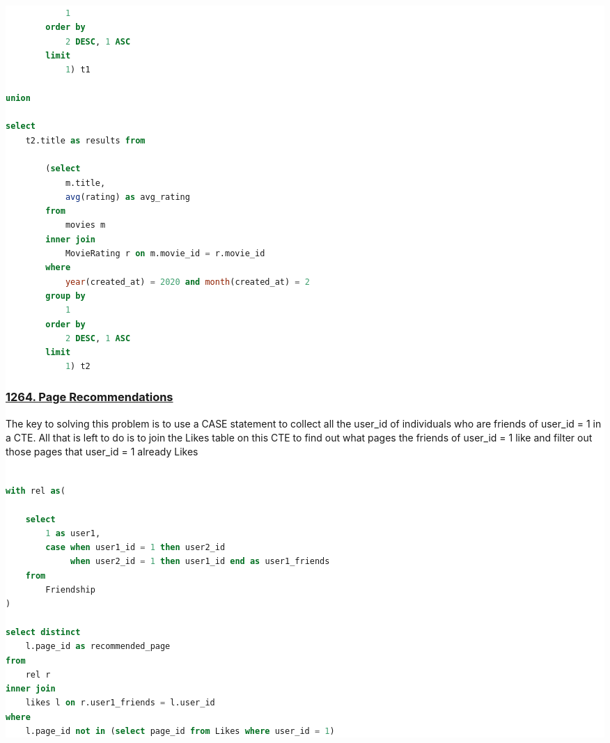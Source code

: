 ```sql
            1
        order by
            2 DESC, 1 ASC
        limit
            1) t1

union

select
    t2.title as results from

        (select
            m.title,
            avg(rating) as avg_rating
        from
            movies m
        inner join
            MovieRating r on m.movie_id = r.movie_id
        where
            year(created_at) = 2020 and month(created_at) = 2
        group by
            1
        order by
            2 DESC, 1 ASC
        limit
            1) t2
```

### [1264. Page Recommendations](https://leetcode.com/problems/page-recommendations/description/)

The key to solving this problem is to use a CASE statement to collect all the user_id of individuals who are friends of user_id = 1 in a CTE. All that is left to do is to join the Likes table on this CTE to find out what pages the friends of user_id = 1 like and filter out those pages that user_id = 1 already Likes

```sql

with rel as(

    select
        1 as user1,
        case when user1_id = 1 then user2_id
             when user2_id = 1 then user1_id end as user1_friends
    from
        Friendship
)

select distinct
    l.page_id as recommended_page
from
    rel r
inner join
    likes l on r.user1_friends = l.user_id
where
    l.page_id not in (select page_id from Likes where user_id = 1)

```
